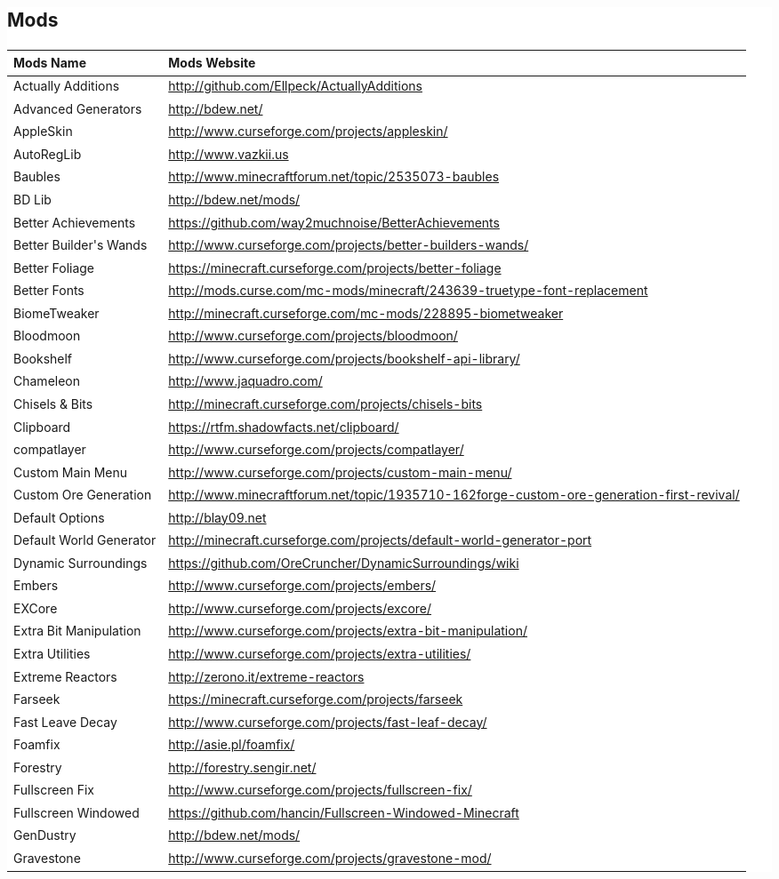 ## Mods
| Mods Name | Mods Website |
|:----------|:-------------|
| Actually Additions | http://github.com/Ellpeck/ActuallyAdditions |
| Advanced Generators | http://bdew.net/ |
| AppleSkin | http://www.curseforge.com/projects/appleskin/ |
| AutoRegLib | http://www.vazkii.us |
| Baubles | http://www.minecraftforum.net/topic/2535073-baubles |
| BD Lib | http://bdew.net/mods/ |
| Better Achievements | https://github.com/way2muchnoise/BetterAchievements |
| Better Builder's Wands | http://www.curseforge.com/projects/better-builders-wands/ |
| Better Foliage | https://minecraft.curseforge.com/projects/better-foliage |
| Better Fonts | http://mods.curse.com/mc-mods/minecraft/243639-truetype-font-replacement |
| BiomeTweaker | http://minecraft.curseforge.com/mc-mods/228895-biometweaker |
| Bloodmoon | http://www.curseforge.com/projects/bloodmoon/ |
| Bookshelf | http://www.curseforge.com/projects/bookshelf-api-library/ |
| Chameleon | http://www.jaquadro.com/ |
| Chisels & Bits | http://minecraft.curseforge.com/projects/chisels-bits |
| Clipboard | https://rtfm.shadowfacts.net/clipboard/ |
| compatlayer | http://www.curseforge.com/projects/compatlayer/ |
| Custom Main Menu | http://www.curseforge.com/projects/custom-main-menu/ |
| Custom Ore Generation | http://www.minecraftforum.net/topic/1935710-162forge-custom-ore-generation-first-revival/ |
| Default Options | http://blay09.net |
| Default World Generator | http://minecraft.curseforge.com/projects/default-world-generator-port |
| Dynamic Surroundings | https://github.com/OreCruncher/DynamicSurroundings/wiki |
| Embers | http://www.curseforge.com/projects/embers/ |
| EXCore | http://www.curseforge.com/projects/excore/ |
| Extra Bit Manipulation | http://www.curseforge.com/projects/extra-bit-manipulation/ |
| Extra Utilities | http://www.curseforge.com/projects/extra-utilities/ |
| Extreme Reactors | http://zerono.it/extreme-reactors |
| Farseek | https://minecraft.curseforge.com/projects/farseek |
| Fast Leave Decay | http://www.curseforge.com/projects/fast-leaf-decay/ |
| Foamfix | http://asie.pl/foamfix/ |
| Forestry | http://forestry.sengir.net/ |
| Fullscreen Fix | http://www.curseforge.com/projects/fullscreen-fix/ |
| Fullscreen Windowed | https://github.com/hancin/Fullscreen-Windowed-Minecraft |
| GenDustry | http://bdew.net/mods/ |
| Gravestone | http://www.curseforge.com/projects/gravestone-mod/ |